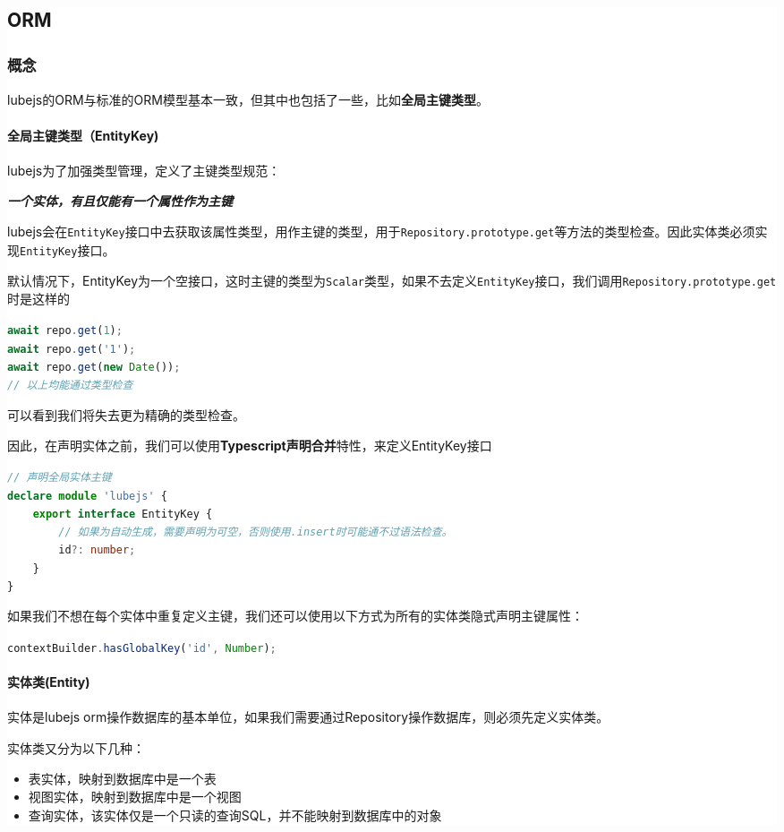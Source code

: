 

## ORM



### 概念

lubejs的ORM与标准的ORM模型基本一致，但其中也包括了一些，比如**全局主键类型**。



#### 全局主键类型（EntityKey)

lubejs为了加强类型管理，定义了主键类型规范：

***一个实体，有且仅能有一个属性作为主键***

lubejs会在`EntityKey`接口中去获取该属性类型，用作主键的类型，用于`Repository.prototype.get`等方法的类型检查。因此实体类必须实现`EntityKey`接口。

默认情况下，EntityKey为一个空接口，这时主键的类型为`Scalar`类型，如果不去定义`EntityKey`接口，我们调用`Repository.prototype.get`时是这样的

```ts
await repo.get(1);
await repo.get('1');
await repo.get(new Date());
// 以上均能通过类型检查
```

可以看到我们将失去更为精确的类型检查。

因此，在声明实体之前，我们可以使用**Typescript声明合并**特性，来定义EntityKey接口

```ts
// 声明全局实体主键
declare module 'lubejs' {
    export interface EntityKey {
        // 如果为自动生成，需要声明为可空，否则使用.insert时可能通不过语法检查。
        id?: number;
    }
}
```

如果我们不想在每个实体中重复定义主键，我们还可以使用以下方式为所有的实体类隐式声明主键属性：

```ts
contextBuilder.hasGlobalKey('id', Number);
```



#### 实体类(Entity)

实体是lubejs orm操作数据库的基本单位，如果我们需要通过Repository操作数据库，则必须先定义实体类。

实体类又分为以下几种：

- 表实体，映射到数据库中是一个表
- 视图实体，映射到数据库中是一个视图
- 查询实体，该实体仅是一个只读的查询SQL，并不能映射到数据库中的对象
